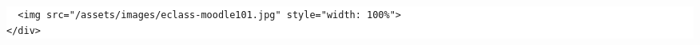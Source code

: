       <img src="/assets/images/eclass-moodle101.jpg" style="width: 100%">
    </div>
  </div>
  <div class="row portfolio">
    <div class="col">
